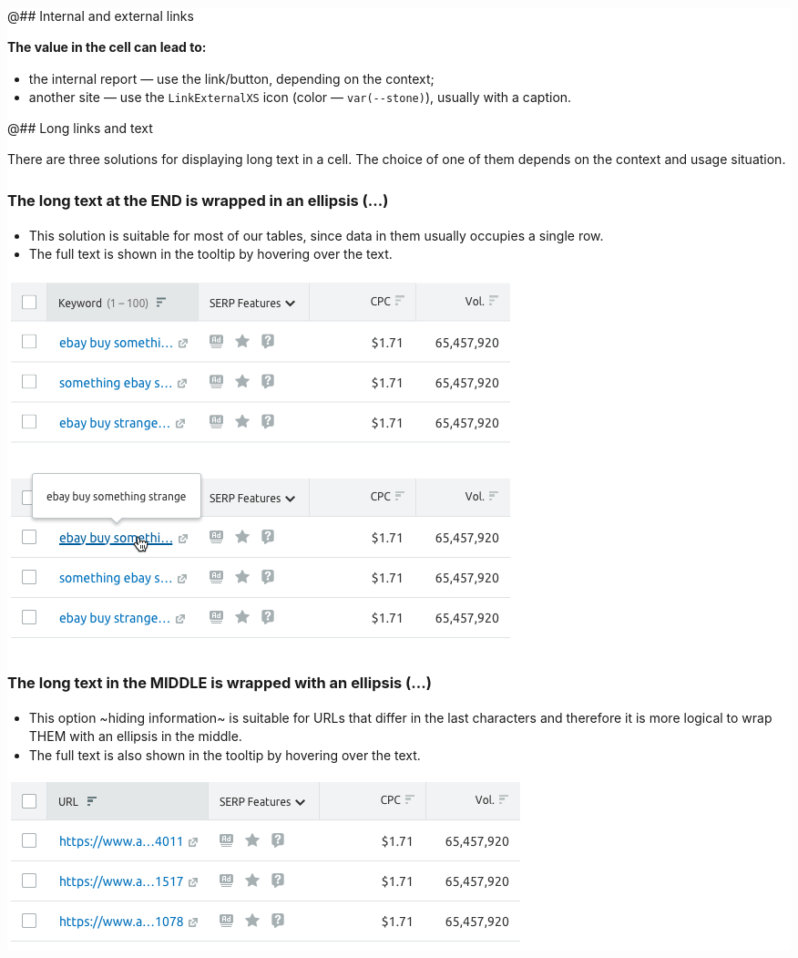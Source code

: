 @## Internal and external links

**The value in the cell can lead to:**

- the internal report — use the link/button, depending on the context;
- another site — use the `LinkExternalXS` icon (color — `var(--stone)`), usually with a caption.

@## Long links and text

There are three solutions for displaying long text in a cell. The choice of one of them depends on the context and usage situation.

### The long text at the END is wrapped in an ellipsis (...)

- This solution is suitable for most of our tables, since data in them usually occupies a single row.
- The full text is shown in the tooltip by hovering over the text.

![long text in the table](static/text-1.png)

![long text in the table](static/text-2.png)

### The long text in the MIDDLE is wrapped with an ellipsis (...)

- This option ~hiding information~ is suitable for URLs that differ in the last characters and therefore it is more logical to wrap THEM with an ellipsis in the middle.
- The full text is also shown in the tooltip by hovering over the text.

![long text in the table](static/text-3.png)
